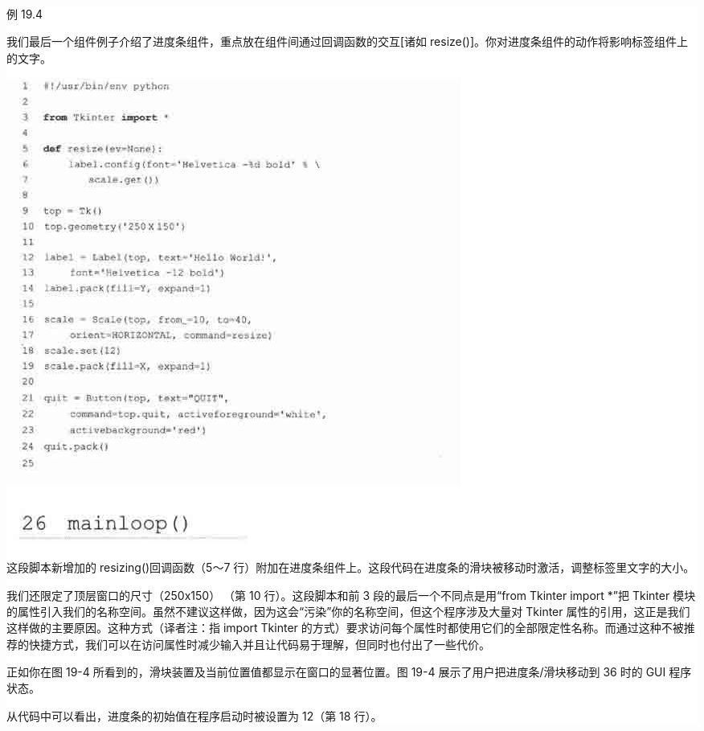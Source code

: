 例 19.4

我们最后一个组件例子介绍了进度条组件，重点放在组件间通过回调函数的交互[诸如 resize()]。你对进度条组件的动作将影响标签组件上的文字。

![](img/01380.jpg)

![](img/01381.jpg)

这段脚本新增加的 resizing()回调函数（5〜7 行）附加在进度条组件上。这段代码在进度条的滑块被移动时激活，调整标签里文字的大小。

我们还限定了顶层窗口的尺寸（250x150） （第 10 行）。这段脚本和前 3 段的最后一个不同点是用“from Tkinter import *”把 Tkinter 模块的属性引入我们的名称空间。虽然不建议这样做，因为这会“污染”你的名称空间，但这个程序涉及大量对 Tkinter 属性的引用，这正是我们这样做的主要原因。这种方式（译者注：指 import Tkinter 的方式）要求访问每个属性时都使用它们的全部限定性名称。而通过这种不被推荐的快捷方式，我们可以在访问属性时减少输入并且让代码易于理解，但同时也付出了一些代价。

正如你在图 19-4 所看到的，滑块装置及当前位置值都显示在窗口的显著位置。图 19-4 展示了用户把进度条/滑块移动到 36 时的 GUI 程序状态。

从代码中可以看出，进度条的初始值在程序启动时被设置为 12（第 18 行）。
